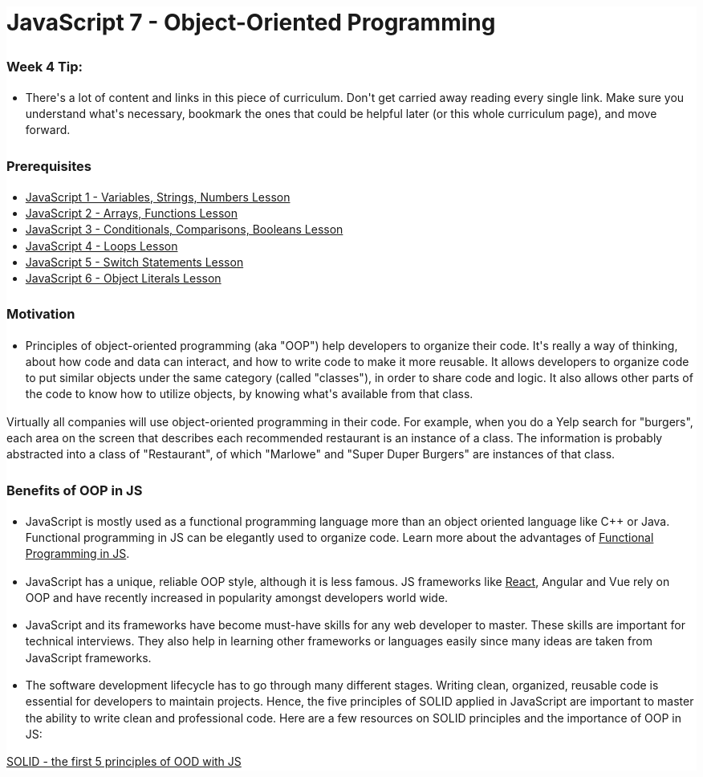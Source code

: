 # JavaScript 7 - Object-Oriented Programming

### Week 4 Tip:

- There's a lot of content and links in this piece of curriculum. Don't get carried away reading every single link. Make sure you understand what's necessary, bookmark the ones that could be helpful later (or this whole curriculum page), and move forward.

### Prerequisites

- [JavaScript 1 - Variables, Strings, Numbers Lesson](/javascript/javascript-1-variables.md)
- [JavaScript 2 - Arrays, Functions Lesson](/javascript/javascript-2-array-functions.md)
- [JavaScript 3 - Conditionals, Comparisons, Booleans Lesson](/javascript/javascript-3-conditionals.md)
- [JavaScript 4 - Loops Lesson](/javascript/javascript-4-loops.md)
- [JavaScript 5 - Switch Statements Lesson](/javascript/javascript-5-switch.md)
- [JavaScript 6 - Object Literals Lesson](/javascript/javascript-6-object-literals.md)

### Motivation

- Principles of object-oriented programming (aka "OOP") help developers to organize their code. It's really a way of thinking, about how code and data can interact, and how to write code to make it more reusable. It allows developers to organize code to put similar objects under the same category (called "classes"), in order to share code and logic. It also allows other parts of the code to know how to utilize objects, by knowing what's available from that class.

Virtually all companies will use object-oriented programming in their code. For example, when you do a Yelp search for "burgers", each area on the screen that describes each recommended restaurant is an instance of a class. The information is probably abstracted into a class of "Restaurant", of which "Marlowe" and "Super Duper Burgers" are instances of that class.

### Benefits of OOP in JS

- JavaScript is mostly used as a functional programming language more than an object oriented language like C++ or Java. Functional programming in JS can be elegantly used to organize code. Learn more about the advantages of [Functional Programming in JS](https://blog.bitsrc.io/functional-programming-in-javascript-how-and-why-94e7a97343b).

- JavaScript has a unique, reliable OOP style, although it is less famous. JS frameworks like [React](https://stackoverflow.com/questions/35764800/reactjs-object-oriented), Angular and Vue rely on OOP and have recently increased in popularity amongst developers world wide.

- JavaScript and its frameworks have become must-have skills for any web developer to master. These skills are important for technical interviews. They also help in learning other frameworks or languages easily since many ideas are taken from JavaScript frameworks.

- The software development lifecycle has to go through many different stages. Writing clean, organized, reusable code is essential for developers to maintain projects. Hence, the five principles of SOLID applied in JavaScript are important to master the ability to write clean and professional code. Here are a few resources on SOLID principles and the importance of OOP in JS:

[SOLID - the first 5 principles of OOD with JS](https://medium.com/@cramirez92/s-o-l-i-d-the-first-5-priciples-of-object-oriented-design-with-javascript-790f6ac9b9fa)
